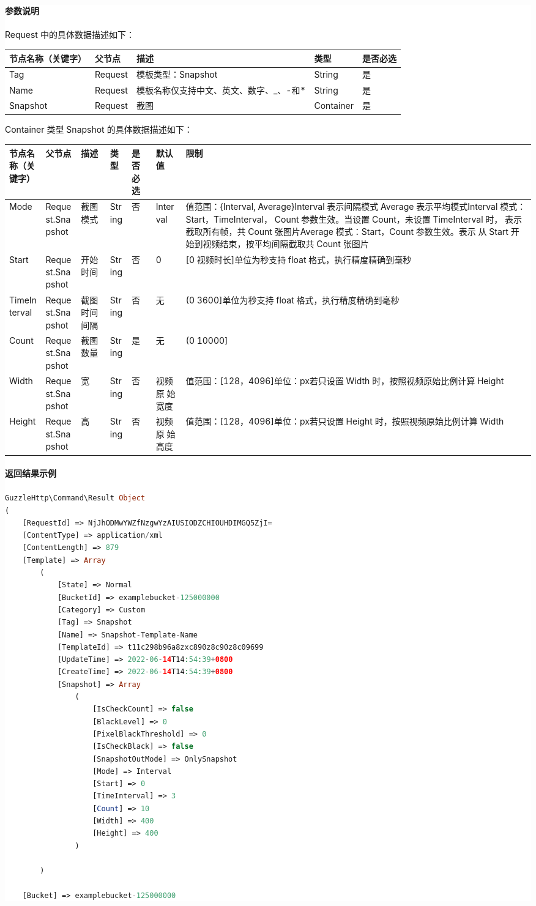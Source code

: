 ```php
```

#### 参数说明

Request 中的具体数据描述如下：

| 节点名称（关键字） | 父节点  | 描述                                    | 类型      | 是否必选 |
| :----------------- | :------ | :-------------------------------------- | :-------- | :------- |
| Tag                | Request | 模板类型：Snapshot                      | String    | 是       |
| Name               | Request | 模板名称仅支持中文、英文、数字、_、-和* | String    | 是       |
| Snapshot           | Request | 截图                                    | Container | 是       |

Container 类型 Snapshot 的具体数据描述如下：

| 节点名称（关键字） | 父节点           | 描述         | 类型   | 是否必选 | 默认值        | 限制                                                         |
| :----------------- | :--------------- | :----------- | :----- | :------- | :------------ | :----------------------------------------------------------- |
| Mode               | Request.Snapshot | 截图模式     | String | 否       | Interval      | 值范围：{Interval, Average}Interval 表示间隔模式 Average 表示平均模式Interval 模式：Start，TimeInterval， Count 参数生效。当设置 Count，未设置 TimeInterval 时， 表示截取所有帧，共 Count 张图片Average 模式：Start，Count 参数生效。表示 从 Start 开始到视频结束，按平均间隔截取共 Count 张图片 |
| Start              | Request.Snapshot | 开始时间     | String | 否       | 0             | [0 视频时长]单位为秒支持 float 格式，执行精度精确到毫秒      |
| TimeInterval       | Request.Snapshot | 截图时间间隔 | String | 否       | 无            | (0 3600]单位为秒支持 float 格式，执行精度精确到毫秒          |
| Count              | Request.Snapshot | 截图数量     | String | 是       | 无            | (0 10000]                                                    |
| Width              | Request.Snapshot | 宽           | String | 否       | 视频原 始宽度 | 值范围：[128，4096]单位：px若只设置 Width 时，按照视频原始比例计算 Height |
| Height             | Request.Snapshot | 高           | String | 否       | 视频原 始高度 | 值范围：[128，4096]单位：px若只设置 Height 时，按照视频原始比例计算 Width |

#### 返回结果示例

```php
GuzzleHttp\Command\Result Object
(
    [RequestId] => NjJhODMwYWZfNzgwYzAIUSIODZCHIOUHDIMGQ5ZjI=
    [ContentType] => application/xml
    [ContentLength] => 879
    [Template] => Array
        (
            [State] => Normal
            [BucketId] => examplebucket-125000000
            [Category] => Custom
            [Tag] => Snapshot
            [Name] => Snapshot-Template-Name
            [TemplateId] => t11c298b96a8zxc890z8c90z8c09699
            [UpdateTime] => 2022-06-14T14:54:39+0800
            [CreateTime] => 2022-06-14T14:54:39+0800
            [Snapshot] => Array
                (
                    [IsCheckCount] => false
                    [BlackLevel] => 0
                    [PixelBlackThreshold] => 0
                    [IsCheckBlack] => false
                    [SnapshotOutMode] => OnlySnapshot
                    [Mode] => Interval
                    [Start] => 0
                    [TimeInterval] => 3
                    [Count] => 10
                    [Width] => 400
                    [Height] => 400
                )

        )

    [Bucket] => examplebucket-125000000
```